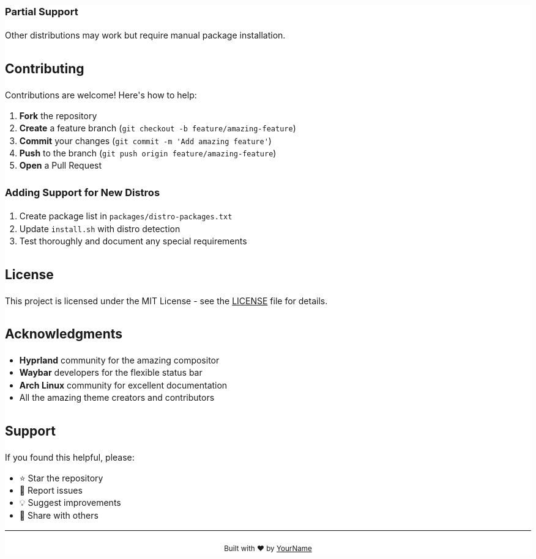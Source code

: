 ### Partial Support
Other distributions may work but require manual package installation.

## Contributing

Contributions are welcome! Here's how to help:

1. **Fork** the repository
2. **Create** a feature branch (`git checkout -b feature/amazing-feature`)
3. **Commit** your changes (`git commit -m 'Add amazing feature'`)
4. **Push** to the branch (`git push origin feature/amazing-feature`)
5. **Open** a Pull Request

### Adding Support for New Distros
1. Create package list in `packages/distro-packages.txt`
2. Update `install.sh` with distro detection
3. Test thoroughly and document any special requirements

## License

This project is licensed under the MIT License - see the [LICENSE](LICENSE) file for details.

## Acknowledgments

- **Hyprland** community for the amazing compositor
- **Waybar** developers for the flexible status bar
- **Arch Linux** community for excellent documentation
- All the amazing theme creators and contributors

## Support

If you found this helpful, please:
- ⭐ Star the repository
- 🐛 Report issues
- 💡 Suggest improvements
- 📢 Share with others

---

<div align="center">
  <sub>Built with ❤️ by <a href="https://github.com/yourusername">YourName</a></sub>
</div>